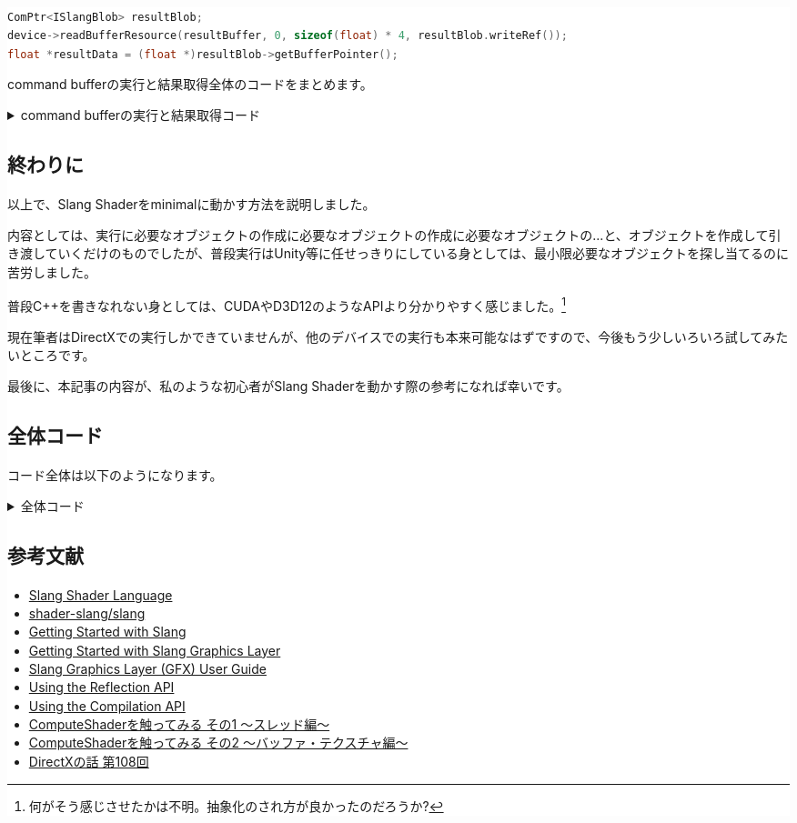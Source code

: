 ```cpp
ComPtr<ISlangBlob> resultBlob;
device->readBufferResource(resultBuffer, 0, sizeof(float) * 4, resultBlob.writeRef());
float *resultData = (float *)resultBlob->getBufferPointer();
```

command bufferの実行と結果取得全体のコードをまとめます。

<details><summary>command bufferの実行と結果取得コード</summary></details>

## 終わりに

以上で、Slang Shaderをminimalに動かす方法を説明しました。

内容としては、実行に必要なオブジェクトの作成に必要なオブジェクトの作成に必要なオブジェクトの...と、オブジェクトを作成して引き渡していくだけのものでしたが、普段実行はUnity等に任せっきりにしている身としては、最小限必要なオブジェクトを探し当てるのに苦労しました。

普段C++を書きなれない身としては、CUDAやD3D12のようなAPIより分かりやすく感じました。[^7]

現在筆者はDirectXでの実行しかできていませんが、他のデバイスでの実行も本来可能なはずですので、今後もう少しいろいろ試してみたいところです。

最後に、本記事の内容が、私のような初心者がSlang Shaderを動かす際の参考になれば幸いです。

## 全体コード

コード全体は以下のようになります。

<details><summary>全体コード</summary></details>

## 参考文献

- [Slang Shader Language](https://shader-slang.com/)
- [shader-slang/slang](https://github.com/shader-slang/slang)
- [Getting Started with Slang](https://shader-slang.com/slang/user-guide/get-started.html)
- [Getting Started with Slang Graphics Layer](https://shader-slang.com/slang/gfx-user-guide/01-getting-started.html)
- [Slang Graphics Layer (GFX) User Guide](https://shader-slang.com/slang/gfx-user-guide/index.html)
- [Using the Reflection API](https://shader-slang.com/slang/user-guide/reflection.html)
- [Using the Compilation API](https://shader-slang.com/slang/user-guide/compiling.html#using-the-compilation-api)
- [ComputeShaderを触ってみる その1 ～スレッド編～](https://edom18.hateblo.jp/entry/2017/05/10/083421)
- [ComputeShaderを触ってみる その2 ～バッファ・テクスチャ編～](https://edom18.hateblo.jp/entry/2017/10/07/171147)
- [DirectXの話 第108回](https://sites.google.com/site/monshonosuana/directx%E3%81%AE%E8%A9%B1/directx%E3%81%AE%E8%A9%B1-%E7%AC%AC108%E5%9B%9E)

[^1]: 大変遅れまして、申し訳ございません。

[^2]: はじめはそこまで丁寧な例が存在すると思っていなかったので、見つけるのに大変苦労しました。

[^3]: 以前のバージョンでは、Windowsかつgccでのコンパイル時にマクロのredefinition警告が出ていましたが、v2024.15.1で修正されたようです。

[^4]: 何故か実行自体は`dxil.dll`無しでも出来ました。このあたりあまり詳しくないです。

[^5]: 他のデバイスの使用は使用方法はまりよく分かっていません。Vulkanの場合は`gfx::DeviceType::Vulkan`の指定で動作しましたが、他のデバイスの場合はdevice typeの指定だけではsegmetation faultが発生しました。単に私の知識が欠如しているだけの気がします。

[^6]: なお、ここで得られるencoderとrootObjectは、command bufferのrelease時に自動的に解放されます。

[^7]: 何がそう感じさせたかは不明。抽象化のされ方が良かったのだろうか?
